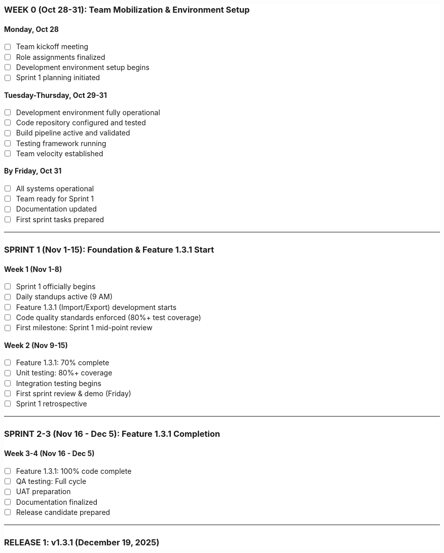 ### WEEK 0 (Oct 28-31): Team Mobilization & Environment Setup

**Monday, Oct 28**
- [ ] Team kickoff meeting
- [ ] Role assignments finalized
- [ ] Development environment setup begins
- [ ] Sprint 1 planning initiated

**Tuesday-Thursday, Oct 29-31**
- [ ] Development environment fully operational
- [ ] Code repository configured and tested
- [ ] Build pipeline active and validated
- [ ] Testing framework running
- [ ] Team velocity established

**By Friday, Oct 31**
- [ ] All systems operational
- [ ] Team ready for Sprint 1
- [ ] Documentation updated
- [ ] First sprint tasks prepared

---

### SPRINT 1 (Nov 1-15): Foundation & Feature 1.3.1 Start

**Week 1 (Nov 1-8)**
- [ ] Sprint 1 officially begins
- [ ] Daily standups active (9 AM)
- [ ] Feature 1.3.1 (Import/Export) development starts
- [ ] Code quality standards enforced (80%+ test coverage)
- [ ] First milestone: Sprint 1 mid-point review

**Week 2 (Nov 9-15)**
- [ ] Feature 1.3.1: 70% complete
- [ ] Unit testing: 80%+ coverage
- [ ] Integration testing begins
- [ ] First sprint review & demo (Friday)
- [ ] Sprint 1 retrospective

---

### SPRINT 2-3 (Nov 16 - Dec 5): Feature 1.3.1 Completion

**Week 3-4 (Nov 16 - Dec 5)**
- [ ] Feature 1.3.1: 100% code complete
- [ ] QA testing: Full cycle
- [ ] UAT preparation
- [ ] Documentation finalized
- [ ] Release candidate prepared

---

### RELEASE 1: v1.3.1 (December 19, 2025)
